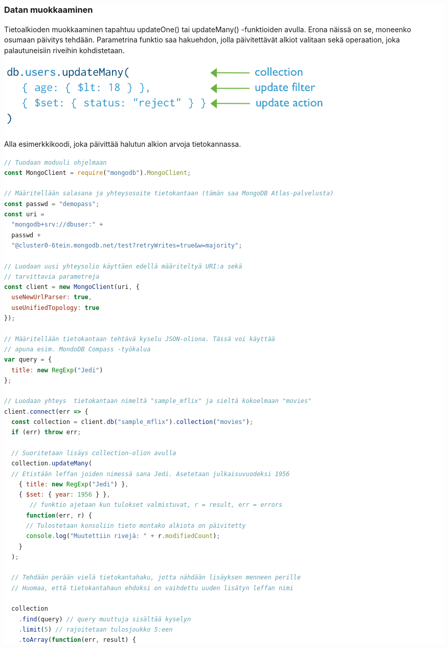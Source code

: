 ### Datan muokkaaminen

Tietoalkioden muokkaaminen tapahtuu updateOne\(\) tai updateMany\(\) -funktioiden avulla. Erona näissä on se, moneenko osumaan päivitys tehdään. Parametrina funktio saa hakuehdon, jolla päivitettävät alkiot valitaan sekä operaation, joka palautuneisiin riveihin kohdistetaan.

![Kuva: UpdateMany\(\)-funktion rakenne.](../.gitbook/assets/image%20%2863%29.png)

Alla esimerkkikoodi, joka päivittää halutun alkion arvoja tietokannassa.

```javascript
// Tuodaan moduuli ohjelmaan
const MongoClient = require("mongodb").MongoClient;

// Määritellään salasana ja yhteysosoite tietokantaan (tämän saa MongoDB Atlas-palvelusta)
const passwd = "demopass";
const uri =
  "mongodb+srv://dbuser:" +
  passwd +
  "@cluster0-6tein.mongodb.net/test?retryWrites=true&w=majority";

// Luodaan uusi yhteysolio käyttäen edellä määriteltyä URI:a sekä
// tarvittavia parametreja
const client = new MongoClient(uri, {
  useNewUrlParser: true,
  useUnifiedTopology: true
});

// Määritellään tietokantaan tehtävä kyselu JSON-oliona. Tässä voi käyttää
// apuna esim. MondoDB Compass -työkalua
var query = {
  title: new RegExp("Jedi")
};

// Luodaan yhteys  tietokantaan nimeltä "sample_mflix" ja sieltä kokoelmaan "movies"
client.connect(err => {
  const collection = client.db("sample_mflix").collection("movies");
  if (err) throw err;

  // Suoritetaan lisäys collection-olion avulla
  collection.updateMany(
  // Etistään leffan joiden nimessä sana Jedi. Asetetaan julkaisuvuodeksi 1956
    { title: new RegExp("Jedi") },
    { $set: { year: 1956 } },
       // funktio ajetaan kun tulokset valmistuvat, r = result, err = errors
      function(err, r) {
      // Tulostetaan konsoliin tieto montako alkiota on päivitetty
      console.log("Muutettiin rivejä: " + r.modifiedCount);
    }
  );
  
  // Tehdään perään vielä tietokantahaku, jotta nähdään lisäyksen menneen perille
  // Huomaa, että tietokantahaun ehdoksi on vaihdettu uuden lisätyn leffan nimi

  collection
    .find(query) // query muuttuja sisältää kyselyn
    .limit(5) // rajoitetaan tulosjoukko 5:een
    .toArray(function(err, result) {
```